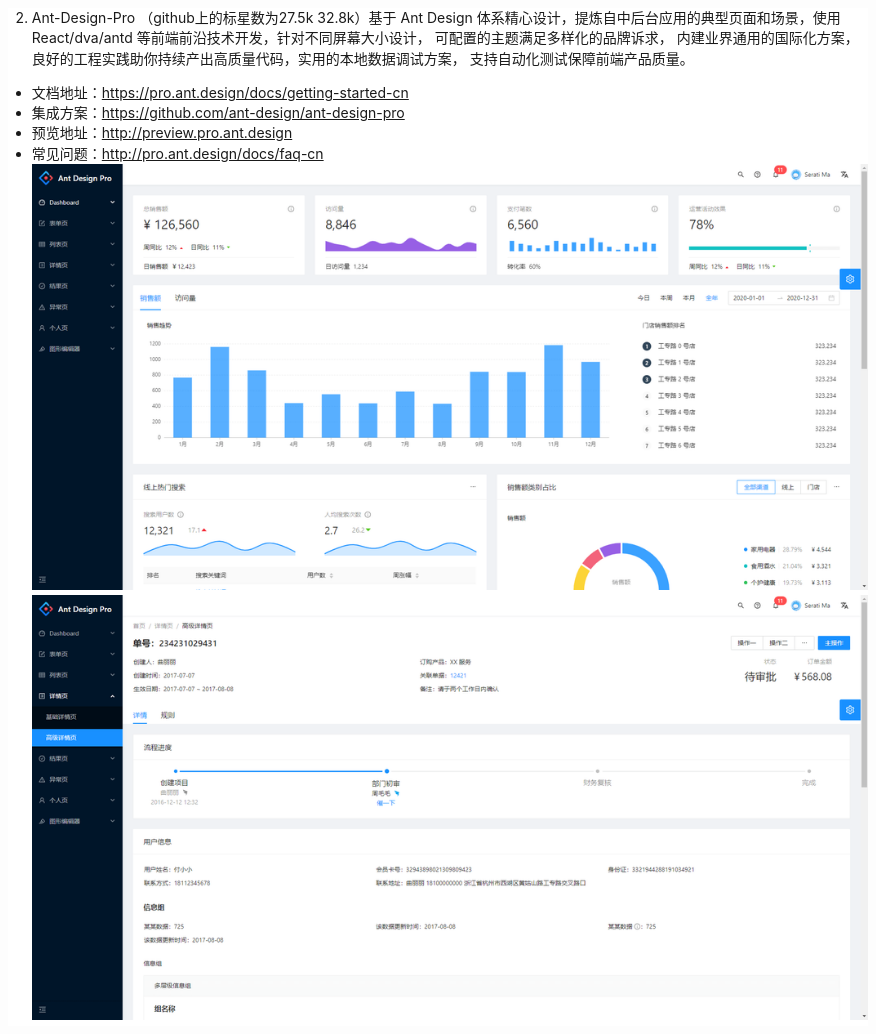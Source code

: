 2. Ant-Design-Pro （github上的标星数为27.5k 32.8k）基于 Ant Design 体系精心设计，提炼自中后台应用的典型页面和场景，使用 React/dva/antd 等前端前沿技术开发，针对不同屏幕大小设计， 可配置的主题满足多样化的品牌诉求， 内建业界通用的国际化方案， 良好的工程实践助你持续产出高质量代码，实用的本地数据调试方案， 支持自动化测试保障前端产品质量。
  - 文档地址：https://pro.ant.design/docs/getting-started-cn
  - 集成方案：https://github.com/ant-design/ant-design-pro
  - 预览地址：http://preview.pro.ant.design
  - 常见问题：http://pro.ant.design/docs/faq-cn
![Ant-Design-Pro](https://raw.githubusercontent.com/928979883/928979883.github.io/master/images/2023-01-13-Blog2/Ant-Design-Pro.jpg)
![Ant-Design-Pro](https://raw.githubusercontent.com/928979883/928979883.github.io/master/images/2023-01-13-Blog2/Ant-Design-Pro1.jpg)
